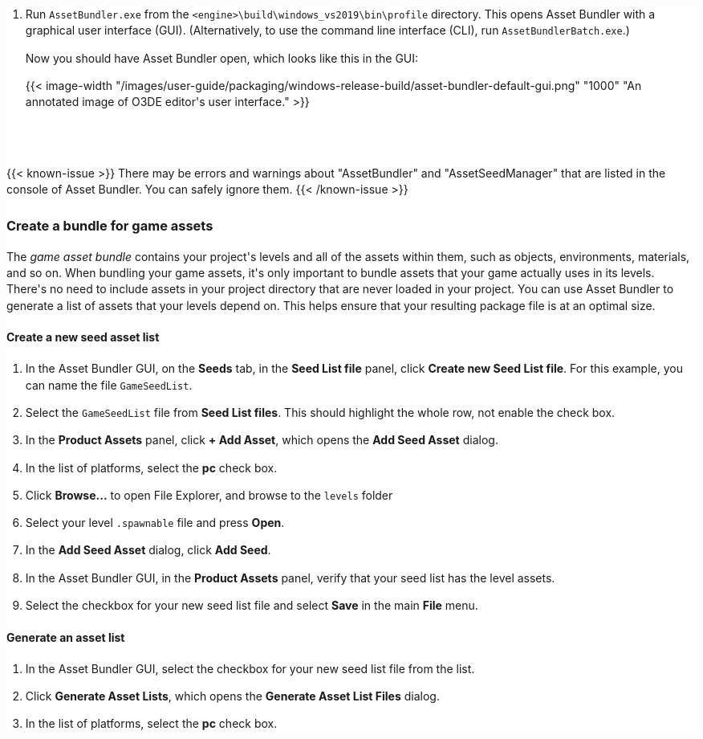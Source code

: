
1. Run `AssetBundler.exe` from the `<engine>\build\windows_vs2019\bin\profile` directory. This opens Asset Bundler with a graphical user interface (GUI). (Alternatively, to use the command line interface (CLI), run `AssetBundlerBatch.exe`.)

    Now you should have Asset Bundler open, which looks like this in the GUI:

    {{< image-width "/images/user-guide/packaging/windows-release-build/asset-bundler-default-gui.png" "1000" "An annotated image of O3DE editor's user interface." >}}

<br></br>

{{< known-issue >}}
There may be errors and warnings about "AssetBundler" and "AssetSeedManager" that are listed in the console of Asset Bundler. You can safely ignore them.
{{< /known-issue >}}


### Create a bundle for game assets

The *game asset bundle* contains your project's levels and all of the assets within them, such as objects, environments, materials, and so on. When bundling your game assets, it's only important to bundle assets that your game actually uses in its levels. There's no need to include assets in your project directory that are never loaded in your project. You can use Asset Bundler to generate a list of assets that your levels depend on. This helps ensure that your resulting package file is at an optimal size.


#### Create a new seed asset list

1. In the Asset Bundler GUI, on the **Seeds** tab, in the **Seed List file** panel, click **Create new Seed List file**. For this example, you can name the file `GameSeedList`.

1. Select the `GameSeedList` file from **Seed List files**. This should highlight the whole row, not enable the check box.

1. In the **Product Assets** panel, click **+ Add Asset**, which opens the **Add Seed Asset** dialog.

1. In the list of platforms, select the **pc** check box.

1. Click **Browse...** to open File Explorer, and browse to the `levels` folder

1. Select your level `.spawnable` file and press **Open**.

1. In the **Add Seed Asset** dialog, click **Add Seed**.

1. In the Asset Bundler GUI, in the **Product Assets** panel, verify that your seed list has the level assets.

1. Select the checkbox for your new seed list file and select **Save** in the main **File** menu.

#### Generate an asset list

1. In the Asset Bundler GUI, select the checkbox for your new seed list file from the list.

1. Click **Generate Asset Lists**, which opens the **Generate Asset List Files** dialog.

1. In the list of platforms, select the **pc** check box.
